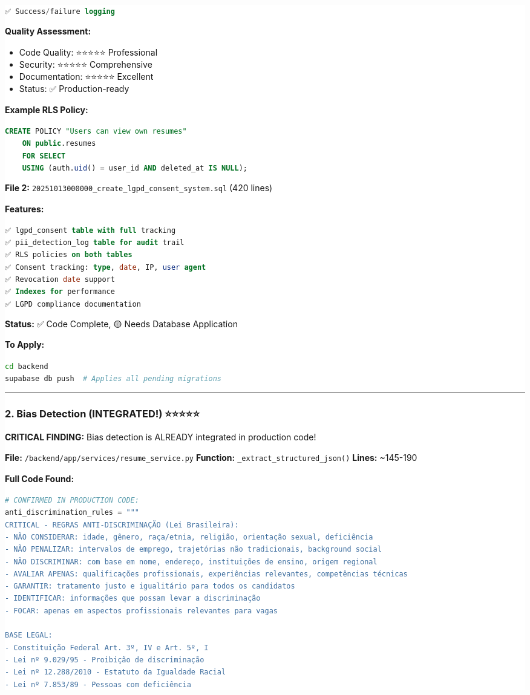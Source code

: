 ```sql
✅ Success/failure logging
```

**Quality Assessment:**

- Code Quality: ⭐⭐⭐⭐⭐ Professional
- Security: ⭐⭐⭐⭐⭐ Comprehensive
- Documentation: ⭐⭐⭐⭐⭐ Excellent
- Status: ✅ Production-ready

**Example RLS Policy:**

```sql
CREATE POLICY "Users can view own resumes"
    ON public.resumes
    FOR SELECT
    USING (auth.uid() = user_id AND deleted_at IS NULL);
```

**File 2:** `20251013000000_create_lgpd_consent_system.sql` (420 lines)

**Features:**

```sql
✅ lgpd_consent table with full tracking
✅ pii_detection_log table for audit trail
✅ RLS policies on both tables
✅ Consent tracking: type, date, IP, user agent
✅ Revocation date support
✅ Indexes for performance
✅ LGPD compliance documentation
```

**Status:** ✅ Code Complete, 🟡 Needs Database Application

**To Apply:**

```bash
cd backend
supabase db push  # Applies all pending migrations
```

---

### 2. Bias Detection (INTEGRATED!) ⭐⭐⭐⭐⭐

**CRITICAL FINDING:** Bias detection is ALREADY integrated in production code!

**File:** `/backend/app/services/resume_service.py`
**Function:** `_extract_structured_json()`
**Lines:** ~145-190

**Full Code Found:**

```python
# CONFIRMED IN PRODUCTION CODE:
anti_discrimination_rules = """
CRITICAL - REGRAS ANTI-DISCRIMINAÇÃO (Lei Brasileira):
- NÃO CONSIDERAR: idade, gênero, raça/etnia, religião, orientação sexual, deficiência
- NÃO PENALIZAR: intervalos de emprego, trajetórias não tradicionais, background social
- NÃO DISCRIMINAR: com base em nome, endereço, instituições de ensino, origem regional
- AVALIAR APENAS: qualificações profissionais, experiências relevantes, competências técnicas
- GARANTIR: tratamento justo e igualitário para todos os candidatos
- IDENTIFICAR: informações que possam levar a discriminação
- FOCAR: apenas em aspectos profissionais relevantes para vagas

BASE LEGAL:
- Constituição Federal Art. 3º, IV e Art. 5º, I
- Lei nº 9.029/95 - Proibição de discriminação
- Lei nº 12.288/2010 - Estatuto da Igualdade Racial
- Lei nº 7.853/89 - Pessoas com deficiência
```